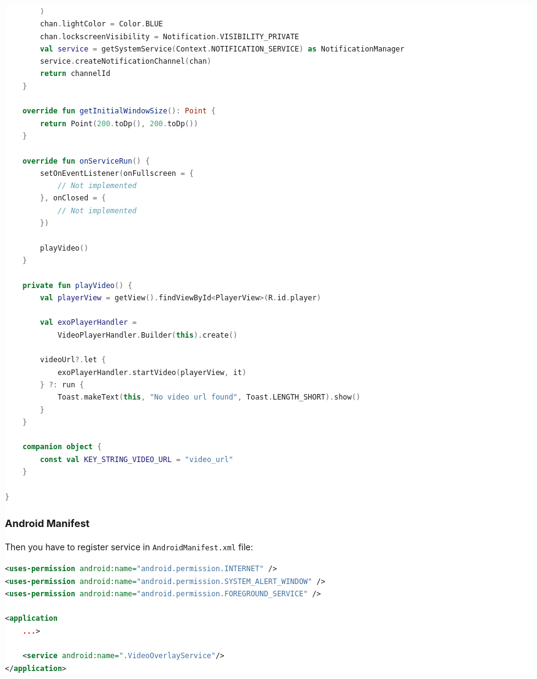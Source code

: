```kotlin
        )
        chan.lightColor = Color.BLUE
        chan.lockscreenVisibility = Notification.VISIBILITY_PRIVATE
        val service = getSystemService(Context.NOTIFICATION_SERVICE) as NotificationManager
        service.createNotificationChannel(chan)
        return channelId
    }

    override fun getInitialWindowSize(): Point {
        return Point(200.toDp(), 200.toDp())
    }

    override fun onServiceRun() {
        setOnEventListener(onFullscreen = {
            // Not implemented
        }, onClosed = {
            // Not implemented
        })

        playVideo()
    }

    private fun playVideo() {
        val playerView = getView().findViewById<PlayerView>(R.id.player)

        val exoPlayerHandler =
            VideoPlayerHandler.Builder(this).create()

        videoUrl?.let {
            exoPlayerHandler.startVideo(playerView, it)
        } ?: run {
            Toast.makeText(this, "No video url found", Toast.LENGTH_SHORT).show()
        }
    }

    companion object {
        const val KEY_STRING_VIDEO_URL = "video_url"
    }

}
```

### Android Manifest

Then you have to register service in `AndroidManifest.xml` file:

```xml
<uses-permission android:name="android.permission.INTERNET" />
<uses-permission android:name="android.permission.SYSTEM_ALERT_WINDOW" />
<uses-permission android:name="android.permission.FOREGROUND_SERVICE" />

<application    
    ...>
        
    <service android:name=".VideoOverlayService"/>
</application>
```
